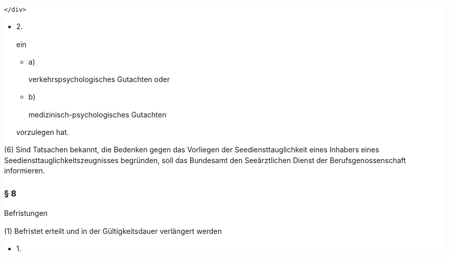     </div>

  - 2\.
    
    <div style="">
    
    ein
    
      - a)
        
        <div style="">
        
        verkehrspsychologisches Gutachten oder
        
        </div>
    
      - b)
        
        <div style="">
        
        medizinisch-psychologisches Gutachten
        
        </div>
    
    vorzulegen hat.
    
    </div>

</div>

<div class="jurAbsatz">

(6) Sind Tatsachen bekannt, die Bedenken gegen das Vorliegen der
Seediensttauglichkeit eines Inhabers eines
Seediensttauglichkeitszeugnisses begründen, soll das Bundesamt den
Seeärztlichen Dienst der Berufsgenossenschaft informieren.

</div>

</div>

</div>

</div>

<span id="BJNR046000014BJNE001001125.html"></span>

### § 8  
Befristungen

<div>

<div class="jnhtml">

<div>

<div class="jurAbsatz">

(1) Befristet erteilt und in der Gültigkeitsdauer verlängert werden

  - 1\.
    
    <div style="">
    